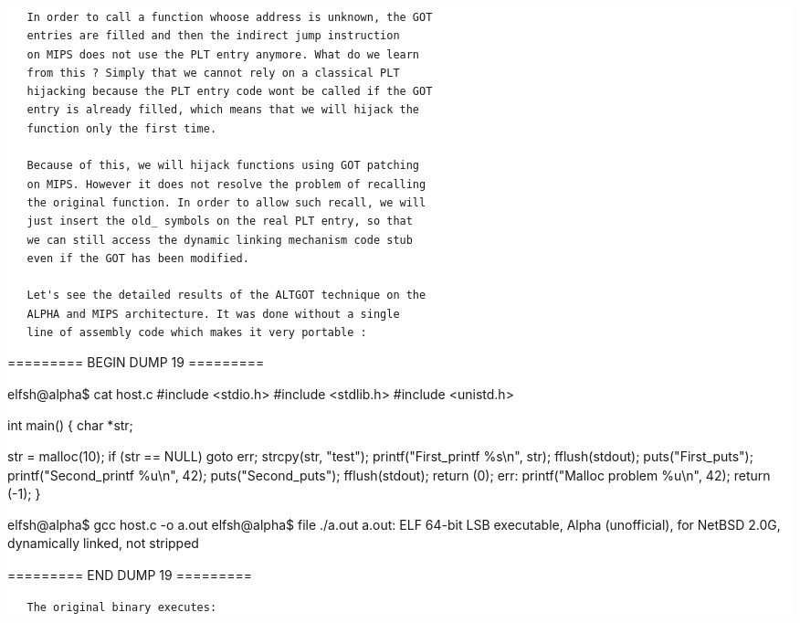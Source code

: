        In order to call a function whoose address is unknown, the GOT
       entries are filled and then the indirect jump instruction  
       on MIPS does not use the PLT entry anymore. What do we learn
       from this ? Simply that we cannot rely on a classical PLT 
       hijacking because the PLT entry code wont be called if the GOT 
       entry is already filled, which means that we will hijack the 
       function only the first time.

       Because of this, we will hijack functions using GOT patching
       on MIPS. However it does not resolve the problem of recalling
       the original function. In order to allow such recall, we will
       just insert the old_ symbols on the real PLT entry, so that
       we can still access the dynamic linking mechanism code stub
       even if the GOT has been modified.

       Let's see the detailed results of the ALTGOT technique on the 
       ALPHA and MIPS architecture. It was done without a single
       line of assembly code which makes it very portable :


 ========= BEGIN DUMP 19 =========

 elfsh@alpha$ cat host.c
 #include <stdio.h>
 #include <stdlib.h>
 #include <unistd.h>

 int main()
 {
   char  *str;

   str = malloc(10);
   if (str == NULL)
     goto err;
   strcpy(str, "test");
   printf("First_printf %s\n", str);
   fflush(stdout);
   puts("First_puts");
   printf("Second_printf %u\n", 42);
   puts("Second_puts");
   fflush(stdout);
   return (0);
  err:
   printf("Malloc problem %u\n", 42);
   return (-1);
 }

 elfsh@alpha$ gcc host.c -o a.out
 elfsh@alpha$ file ./a.out
 a.out: ELF 64-bit LSB executable, Alpha (unofficial), for NetBSD 2.0G,
       dynamically linked, not stripped

 ========= END DUMP 19 =========


	   The original binary executes:
